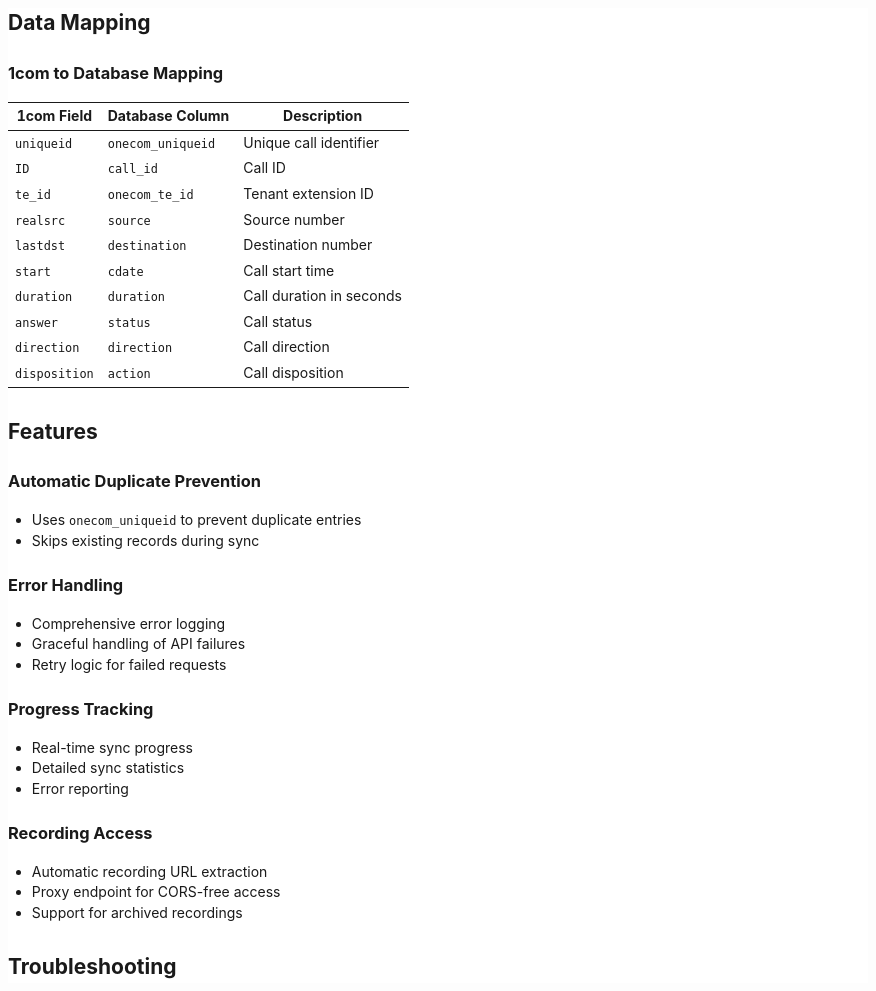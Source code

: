 ## Data Mapping

### 1com to Database Mapping

| 1com Field    | Database Column   | Description              |
| ------------- | ----------------- | ------------------------ |
| `uniqueid`    | `onecom_uniqueid` | Unique call identifier   |
| `ID`          | `call_id`         | Call ID                  |
| `te_id`       | `onecom_te_id`    | Tenant extension ID      |
| `realsrc`     | `source`          | Source number            |
| `lastdst`     | `destination`     | Destination number       |
| `start`       | `cdate`           | Call start time          |
| `duration`    | `duration`        | Call duration in seconds |
| `answer`      | `status`          | Call status              |
| `direction`   | `direction`       | Call direction           |
| `disposition` | `action`          | Call disposition         |

## Features

### Automatic Duplicate Prevention

- Uses `onecom_uniqueid` to prevent duplicate entries
- Skips existing records during sync

### Error Handling

- Comprehensive error logging
- Graceful handling of API failures
- Retry logic for failed requests

### Progress Tracking

- Real-time sync progress
- Detailed sync statistics
- Error reporting

### Recording Access

- Automatic recording URL extraction
- Proxy endpoint for CORS-free access
- Support for archived recordings

## Troubleshooting
